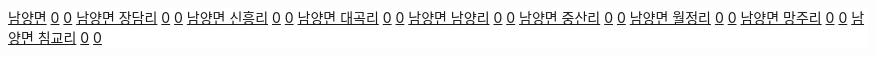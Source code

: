 
  <tr class="item">
    <td><a href="4677039000.html">남양면</a></td>
    <td><a href="4677039000.html">0</a></td>
    <td><a href="4677039000.html">0</a></td>
  </tr>
    

  <tr class="item">
    <td><a href="4677039021.html">남양면 장담리</a></td>
    <td><a href="4677039021.html">0</a></td>
    <td><a href="4677039021.html">0</a></td>
  </tr>
    

  <tr class="item">
    <td><a href="4677039022.html">남양면 신흥리</a></td>
    <td><a href="4677039022.html">0</a></td>
    <td><a href="4677039022.html">0</a></td>
  </tr>
    

  <tr class="item">
    <td><a href="4677039023.html">남양면 대곡리</a></td>
    <td><a href="4677039023.html">0</a></td>
    <td><a href="4677039023.html">0</a></td>
  </tr>
    

  <tr class="item">
    <td><a href="4677039024.html">남양면 남양리</a></td>
    <td><a href="4677039024.html">0</a></td>
    <td><a href="4677039024.html">0</a></td>
  </tr>
    

  <tr class="item">
    <td><a href="4677039025.html">남양면 중산리</a></td>
    <td><a href="4677039025.html">0</a></td>
    <td><a href="4677039025.html">0</a></td>
  </tr>
    

  <tr class="item">
    <td><a href="4677039026.html">남양면 월정리</a></td>
    <td><a href="4677039026.html">0</a></td>
    <td><a href="4677039026.html">0</a></td>
  </tr>
    

  <tr class="item">
    <td><a href="4677039027.html">남양면 망주리</a></td>
    <td><a href="4677039027.html">0</a></td>
    <td><a href="4677039027.html">0</a></td>
  </tr>
    

  <tr class="item">
    <td><a href="4677039028.html">남양면 침교리</a></td>
    <td><a href="4677039028.html">0</a></td>
    <td><a href="4677039028.html">0</a></td>
  </tr>
    